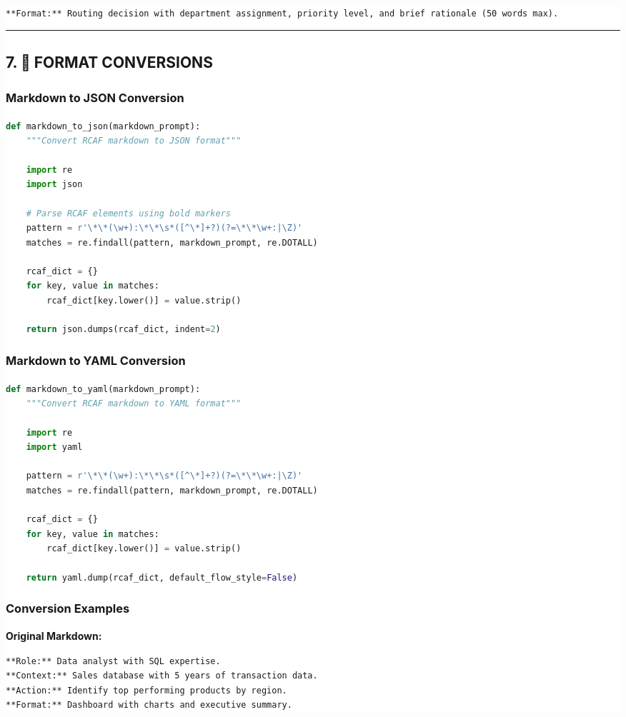 ```markdown
**Format:** Routing decision with department assignment, priority level, and brief rationale (50 words max).
```

---

<a id="-format-conversions"></a>

## 7. 🔄 FORMAT CONVERSIONS

### Markdown to JSON Conversion

```python
def markdown_to_json(markdown_prompt):
    """Convert RCAF markdown to JSON format"""
    
    import re
    import json
    
    # Parse RCAF elements using bold markers
    pattern = r'\*\*(\w+):\*\*\s*([^\*]+?)(?=\*\*\w+:|\Z)'
    matches = re.findall(pattern, markdown_prompt, re.DOTALL)
    
    rcaf_dict = {}
    for key, value in matches:
        rcaf_dict[key.lower()] = value.strip()
    
    return json.dumps(rcaf_dict, indent=2)
```

### Markdown to YAML Conversion

```python
def markdown_to_yaml(markdown_prompt):
    """Convert RCAF markdown to YAML format"""
    
    import re
    import yaml
    
    pattern = r'\*\*(\w+):\*\*\s*([^\*]+?)(?=\*\*\w+:|\Z)'
    matches = re.findall(pattern, markdown_prompt, re.DOTALL)
    
    rcaf_dict = {}
    for key, value in matches:
        rcaf_dict[key.lower()] = value.strip()
    
    return yaml.dump(rcaf_dict, default_flow_style=False)
```

### Conversion Examples

**Original Markdown:**
```markdown
**Role:** Data analyst with SQL expertise.
**Context:** Sales database with 5 years of transaction data.
**Action:** Identify top performing products by region.
**Format:** Dashboard with charts and executive summary.
```
